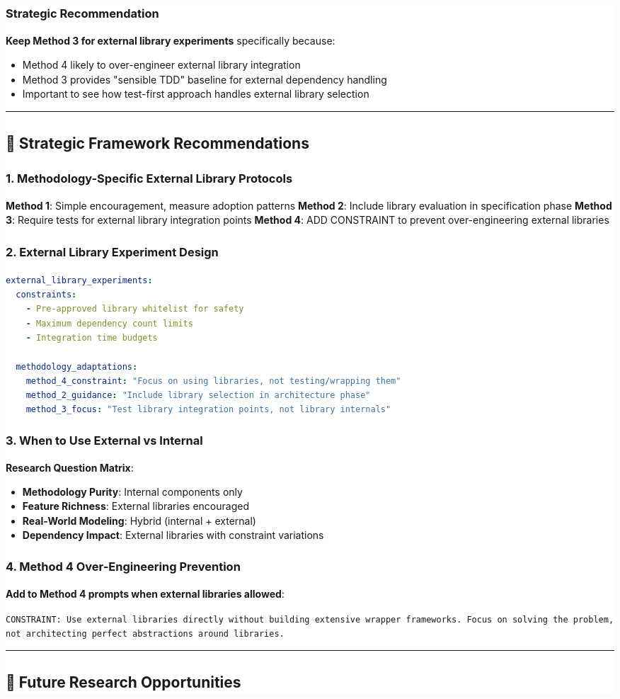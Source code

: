 ### **Strategic Recommendation**
**Keep Method 3 for external library experiments** specifically because:
- Method 4 likely to over-engineer external library integration
- Method 3 provides "sensible TDD" baseline for external dependency handling
- Important to see how test-first approach handles external library selection

---

## 🎯 Strategic Framework Recommendations

### **1. Methodology-Specific External Library Protocols**

**Method 1**: Simple encouragement, measure adoption patterns
**Method 2**: Include library evaluation in specification phase
**Method 3**: Require tests for external library integration points
**Method 4**: ADD CONSTRAINT to prevent over-engineering external libraries

### **2. External Library Experiment Design**

```yaml
external_library_experiments:
  constraints:
    - Pre-approved library whitelist for safety
    - Maximum dependency count limits
    - Integration time budgets

  methodology_adaptations:
    method_4_constraint: "Focus on using libraries, not testing/wrapping them"
    method_2_guidance: "Include library selection in architecture phase"
    method_3_focus: "Test library integration points, not library internals"
```

### **3. When to Use External vs Internal**

**Research Question Matrix**:
- **Methodology Purity**: Internal components only
- **Feature Richness**: External libraries encouraged
- **Real-World Modeling**: Hybrid (internal + external)
- **Dependency Impact**: External libraries with constraint variations

### **4. Method 4 Over-Engineering Prevention**

**Add to Method 4 prompts when external libraries allowed**:
```
CONSTRAINT: Use external libraries directly without building extensive wrapper frameworks. Focus on solving the problem, not architecting perfect abstractions around libraries.
```

---

## 🔬 Future Research Opportunities
